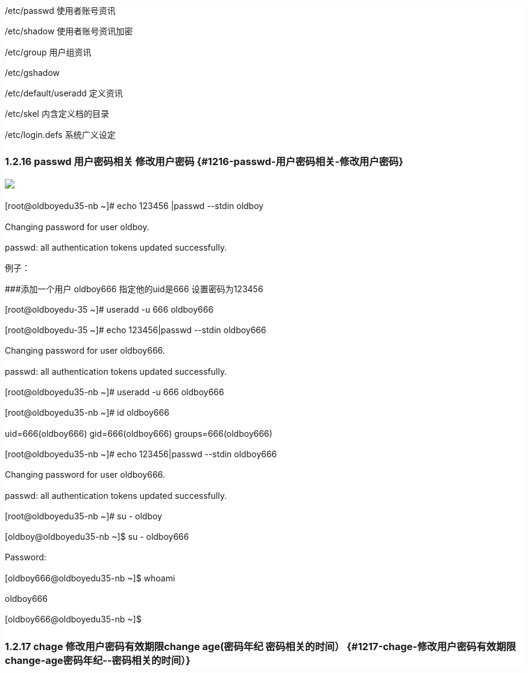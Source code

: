 /etc/passwd 使用者账号资讯

/etc/shadow 使用者账号资讯加密

/etc/group 用户组资讯

/etc/gshadow

/etc/default/useradd 定义资讯

/etc/skel 内含定义档的目录

/etc/login.defs 系统广义设定

### 1.2.16 passwd 用户密码相关 修改用户密码 {#1216-passwd-用户密码相关-修改用户密码}

![](https://www.luffycity.com/linux-book/assets/tab19-13.png)

\[root@oldboyedu35-nb ~\]\# echo 123456 \|passwd --stdin oldboy

Changing password for user oldboy.

passwd: all authentication tokens updated successfully.

例子：

\#\#\#添加一个用户 oldboy666 指定他的uid是666 设置密码为123456

\[root@oldboyedu-35 ~\]\# useradd -u 666 oldboy666

\[root@oldboyedu-35 ~\]\# echo 123456\|passwd --stdin oldboy666

Changing password for user oldboy666.

passwd: all authentication tokens updated successfully.

\[root@oldboyedu35-nb ~\]\# useradd -u 666 oldboy666

\[root@oldboyedu35-nb ~\]\# id oldboy666

uid=666\(oldboy666\) gid=666\(oldboy666\) groups=666\(oldboy666\)

\[root@oldboyedu35-nb ~\]\# echo 123456\|passwd --stdin oldboy666

Changing password for user oldboy666.

passwd: all authentication tokens updated successfully.

\[root@oldboyedu35-nb ~\]\# su - oldboy

\[oldboy@oldboyedu35-nb ~\]$ su - oldboy666

Password:

\[oldboy666@oldboyedu35-nb ~\]$ whoami

oldboy666

\[oldboy666@oldboyedu35-nb ~\]$

### 1.2.17 chage 修改用户密码有效期限change age\(密码年纪 密码相关的时间） {#1217-chage-修改用户密码有效期限change-age密码年纪--密码相关的时间）}
